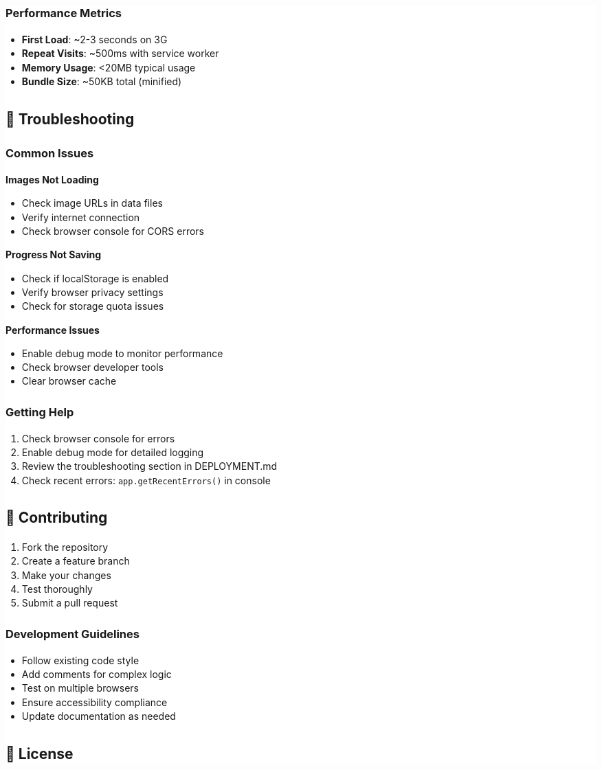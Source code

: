 ### Performance Metrics

- **First Load**: ~2-3 seconds on 3G
- **Repeat Visits**: ~500ms with service worker
- **Memory Usage**: <20MB typical usage
- **Bundle Size**: ~50KB total (minified)

## 🐛 Troubleshooting

### Common Issues

**Images Not Loading**

- Check image URLs in data files
- Verify internet connection
- Check browser console for CORS errors

**Progress Not Saving**

- Check if localStorage is enabled
- Verify browser privacy settings
- Check for storage quota issues

**Performance Issues**

- Enable debug mode to monitor performance
- Check browser developer tools
- Clear browser cache

### Getting Help

1. Check browser console for errors
2. Enable debug mode for detailed logging
3. Review the troubleshooting section in DEPLOYMENT.md
4. Check recent errors: `app.getRecentErrors()` in console

## 🤝 Contributing

1. Fork the repository
2. Create a feature branch
3. Make your changes
4. Test thoroughly
5. Submit a pull request

### Development Guidelines

- Follow existing code style
- Add comments for complex logic
- Test on multiple browsers
- Ensure accessibility compliance
- Update documentation as needed

## 📄 License
